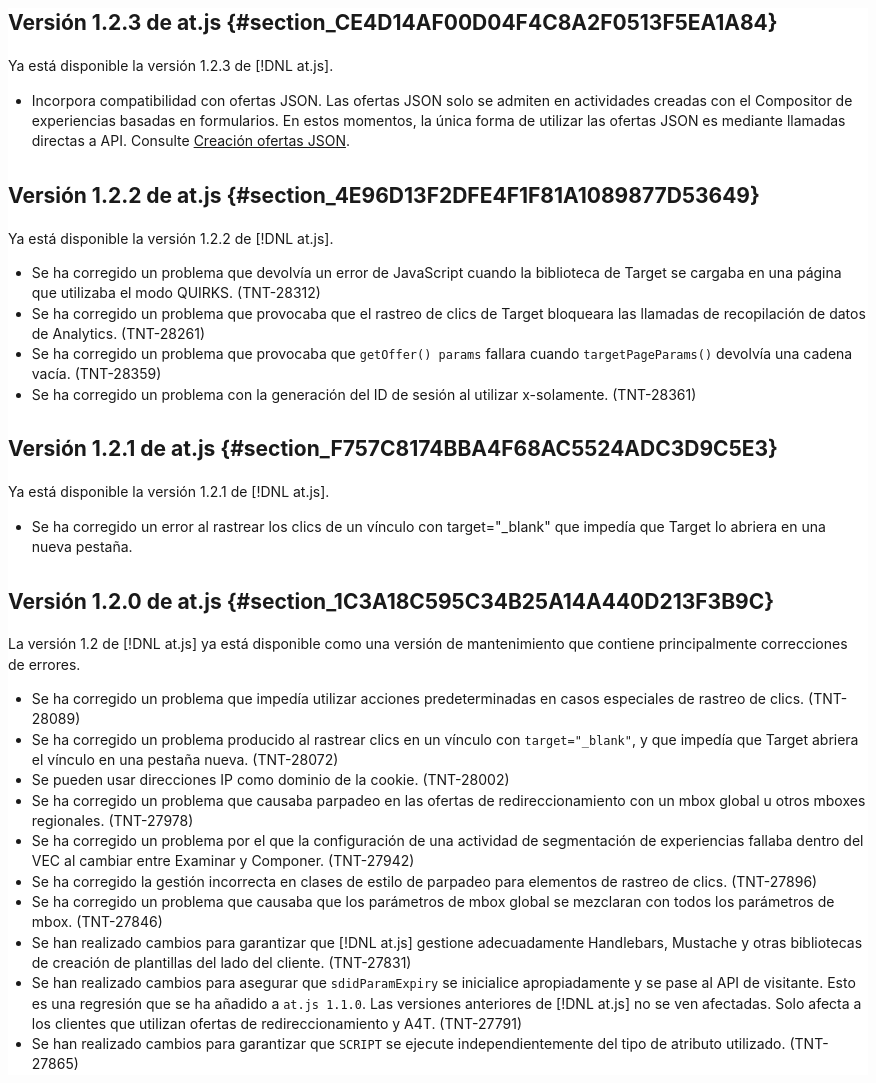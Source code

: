 ## Versión 1.2.3 de at.js {#section_CE4D14AF00D04F4C8A2F0513F5EA1A84}

Ya está disponible la versión 1.2.3 de [!DNL at.js].

* Incorpora compatibilidad con ofertas JSON. Las ofertas JSON solo se admiten en actividades creadas con el Compositor de experiencias basadas en formularios. En estos momentos, la única forma de utilizar las ofertas JSON es mediante llamadas directas a API. Consulte [Creación ofertas JSON](/help/c-experiences/c-manage-content/create-json-offer.md#concept_63C7BEE1F0DB4A7596D997219B7C136D).

## Versión 1.2.2 de at.js {#section_4E96D13F2DFE4F1F81A1089877D53649}

Ya está disponible la versión 1.2.2 de [!DNL at.js].

* Se ha corregido un problema que devolvía un error de JavaScript cuando la biblioteca de Target se cargaba en una página que utilizaba el modo QUIRKS. (TNT-28312)
* Se ha corregido un problema que provocaba que el rastreo de clics de Target bloqueara las llamadas de recopilación de datos de Analytics. (TNT-28261)
* Se ha corregido un problema que provocaba que `getOffer() params` fallara cuando `targetPageParams()` devolvía una cadena vacía. (TNT-28359)
* Se ha corregido un problema con la generación del ID de sesión al utilizar x-solamente. (TNT-28361)

## Versión 1.2.1 de at.js {#section_F757C8174BBA4F68AC5524ADC3D9C5E3}

Ya está disponible la versión 1.2.1 de [!DNL at.js].

* Se ha corregido un error al rastrear los clics de un vínculo con target=&quot;_blank&quot; que impedía que Target lo abriera en una nueva pestaña.

## Versión 1.2.0 de at.js {#section_1C3A18C595C34B25A14A440D213F3B9C}

La versión 1.2 de [!DNL at.js] ya está disponible como una versión de mantenimiento que contiene principalmente correcciones de errores.

* Se ha corregido un problema que impedía utilizar acciones predeterminadas en casos especiales de rastreo de clics. (TNT-28089)
* Se ha corregido un problema producido al rastrear clics en un vínculo con `target="_blank"`, y que impedía que Target abriera el vínculo en una pestaña nueva. (TNT-28072)
* Se pueden usar direcciones IP como dominio de la cookie. (TNT-28002)
* Se ha corregido un problema que causaba parpadeo en las ofertas de redireccionamiento con un mbox global u otros mboxes regionales. (TNT-27978)
* Se ha corregido un problema por el que la configuración de una actividad de segmentación de experiencias fallaba dentro del VEC al cambiar entre Examinar y Componer. (TNT-27942)
* Se ha corregido la gestión incorrecta en clases de estilo de parpadeo para elementos de rastreo de clics. (TNT-27896)
* Se ha corregido un problema que causaba que los parámetros de mbox global se mezclaran con todos los parámetros de mbox. (TNT-27846)
* Se han realizado cambios para garantizar que [!DNL at.js] gestione adecuadamente Handlebars, Mustache y otras bibliotecas de creación de plantillas del lado del cliente. (TNT-27831)
* Se han realizado cambios para asegurar que `sdidParamExpiry` se inicialice apropiadamente y se pase al API de visitante. Esto es una regresión que se ha añadido a `at.js 1.1.0`. Las versiones anteriores de [!DNL at.js] no se ven afectadas. Solo afecta a los clientes que utilizan ofertas de redireccionamiento y A4T. (TNT-27791)
* Se han realizado cambios para garantizar que `SCRIPT` se ejecute independientemente del tipo de atributo utilizado. (TNT-27865)
